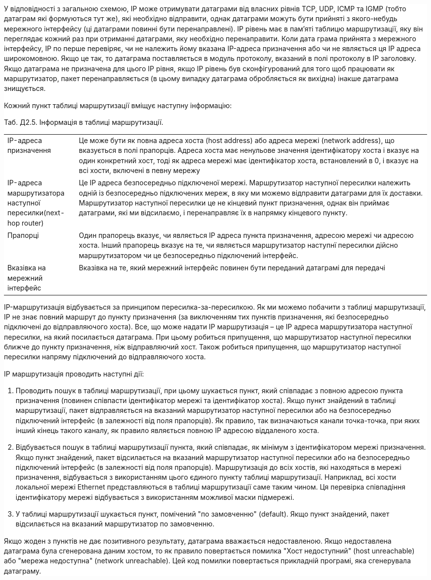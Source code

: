 У відповідності з загальною схемою, IP може отримувати датаграми від власних рівнів TCP, UDP, ICMP та IGMP (тобто датаграм які формуються тут же), які необхідно відправити, однак датаграми можуть бути прийняті з якого-небудь мережного інтерфейсу (ці датаграми повинні бути перенаправлені). IP рівень має в пам’яті таблицю маршрутизації, яку він переглядає кожний раз при отриманні датаграми, яку необхідно перенаправити. Коли дата грама прийнята з мережного інтерфейсу, IP по перше перевіряє, чи не належить йому вказана IP-адреса призначення або чи не являється ця IP адреса широкомовною. Якщо це так, то датаграма поставляється в модуль протоколу, вказаний в полі протоколу в IP заголовку. Якщо датаграма не призначена для цього IP рівня, якщо IP рівень був сконфігурований для того щоб працювати як маршрутизатор, пакет перенаправляється (в цьому випадку датаграма обробляється як вихідна) інакше датаграма знищується.

Кожний пункт таблиці маршрутизації вміщує наступну інформацію:

Таб. Д2.5. Інформація в таблиці маршрутизації.

|                                                              |                                                              |
| ------------------------------------------------------------ | ------------------------------------------------------------ |
| IP-адреса призначення                                        | Це може бути як повна адреса  хоста (host address) або адреса мережі (network address), що вказується в  полі прапорців. Адреса хоста має ненульове значення ідентифікатору хоста і  вказує на один конкретний хост, тоді як адреса мережі має ідентифікатор  хоста, встановлений в 0, і вказує на всі хости, включені в певну мережу |
| IP-адреса маршрутизатора  наступної пересилки(next-hop router) | Це IP адреса безпосередньо  підключеної мережі. Маршрутизатор наступної пересилки належить одній із  безпосередньо підключених мереж, в яку ми можемо відправити датаграми для їх  доставки. Маршрутизатор наступної пересилки це не кінцевий пункт призначення,  однак він приймає датаграми, які ми відсилаємо, і перенаправляє їх в напрямку  кінцевого пункту. |
| Прапорці                                                     | Один прапорець вказує, чи  являється IP адреса пункта  призначення, адресою мережі чи адресою хоста. Інший прапорець вказує на те,  чи являється маршрутизатор наступнї пересилки дійсно маршрутизатором чи це  безпосередньо підключений інтерфейс. |
| Вказівка на мережний інтерфейс                               | Вказівка на те, який мережний  інтерфейс повинен бути переданий датаграмі для передачі |

IP-маршрутизація відбувається за принципом пересилка-за-пересилкою. Як ми можемо побачити з таблиці маршрутизації, IP не знає повний маршрут до пункту призначення (за виключенням тих пунктів призначення, які безпосередньо підключені до відправляючого хоста). Все, що може надати IP маршрутизація – це IP адреса маршрутизатора наступної пересилки, на який посилається датаграма. При цьому робиться припущення, що маршрутизатор наступної пересилки ближче до пункту призначення, ніж відправляючий хост. Також робиться припущення, що маршрутизатор наступної пересилки напряму підключений до відправляючого хоста. 

IP маршрутизація проводить наступні дії:

1. Проводить пошук в таблиці маршрутизації, при цьому шукається пункт, який співпадає з повною адресою пункта призначення (повинен співпасти ідентифікатор мережі та ідентифікатор хоста). Якщо пункт знайдений в таблиці маршрутизації, пакет відправляється на вказаний маршрутизатор наступної пересилки або на безпосередньо підключений інтерфейс (в залежності від поля прапорців). Як правило, так визначаються канали точка-точка, при яких інший кінець такого каналу, як правило являється повною IP адресою віддаленого хоста.

2. Відбувається пошук в таблиці маршрутизації пункта, який співпадає, як мінімум з ідентифікатором мережі призначення. Якщо пункт знайдений, пакет відсилається на вказаний маршрутизатор наступної пересилки або на безпосередньо підключений інтерфейс (в залежності від поля прапорців). Маршрутизація до всіх хостів, які находяться в мережі призначення, відбувається з використанням цього єдиного пункту таблиці маршрутизації. Наприклад, всі хости локальної мережі Ethernet представляються в таблиці маршрутизації саме таким чином. Ця перевірка співпадіння ідентифікатору мережі відбувається з використанням можливої маски підмережі. 

3. У таблиці маршрутизації шукається пункт, помічений "по замовченню" (default). Якщо пункт знайдений, пакет відсилається на вказаний маршрутизатор по замовченню.  

Якщо жоден з пунктів не дає позитивного результату, датаграма вважається недоставленою. Якщо недоставлена датаграма була сгенерована даним хостом, то як правило повертається помилка "Хост недоступний" (host unreachable) або "мережа недоступна" (network unreachable). Цей код помилки повертається прикладній програмі, яка сгенерувала датаграму. 
